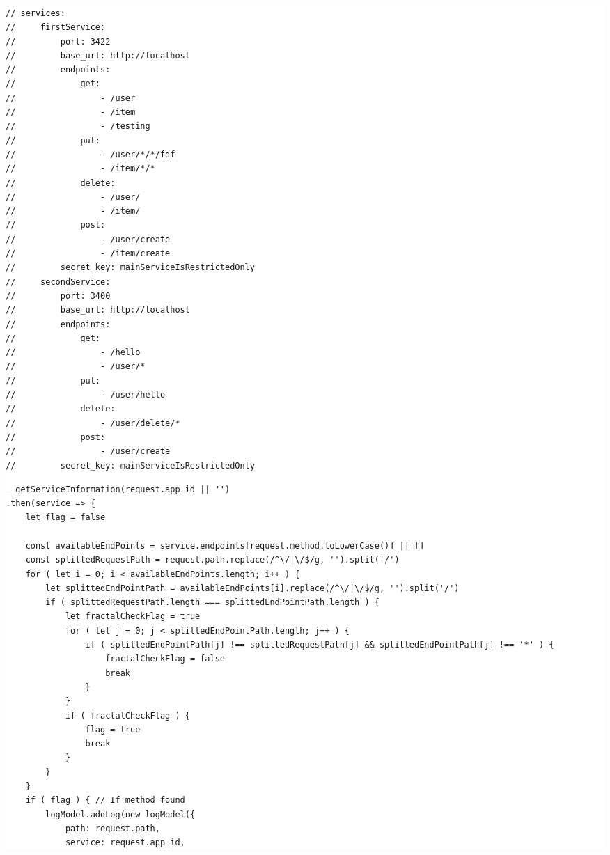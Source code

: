 ```
// services:
//     firstService:
//         port: 3422
//         base_url: http://localhost
//         endpoints:
//             get:
//                 - /user
//                 - /item
//                 - /testing
//             put:
//                 - /user/*/*/fdf
//                 - /item/*/*
//             delete:
//                 - /user/
//                 - /item/
//             post: 
//                 - /user/create
//                 - /item/create
//         secret_key: mainServiceIsRestrictedOnly
//     secondService:
//         port: 3400
//         base_url: http://localhost
//         endpoints:
//             get:
//                 - /hello
//                 - /user/*
//             put:
//                 - /user/hello
//             delete:
//                 - /user/delete/*
//             post: 
//                 - /user/create
//         secret_key: mainServiceIsRestrictedOnly
```


```
__getServiceInformation(request.app_id || '')
.then(service => {
    let flag = false

    const availableEndPoints = service.endpoints[request.method.toLowerCase()] || []
    const splittedRequestPath = request.path.replace(/^\/|\/$/g, '').split('/')
    for ( let i = 0; i < availableEndPoints.length; i++ ) {
        let splittedEndPointPath = availableEndPoints[i].replace(/^\/|\/$/g, '').split('/')
        if ( splittedRequestPath.length === splittedEndPointPath.length ) {
            let fractalCheckFlag = true
            for ( let j = 0; j < splittedEndPointPath.length; j++ ) {
                if ( splittedEndPointPath[j] !== splittedRequestPath[j] && splittedEndPointPath[j] !== '*' ) {
                    fractalCheckFlag = false
                    break
                }
            }
            if ( fractalCheckFlag ) {
                flag = true
                break
            }
        }
    }
    if ( flag ) { // If method found
        logModel.addLog(new logModel({
            path: request.path,
            service: request.app_id,
```